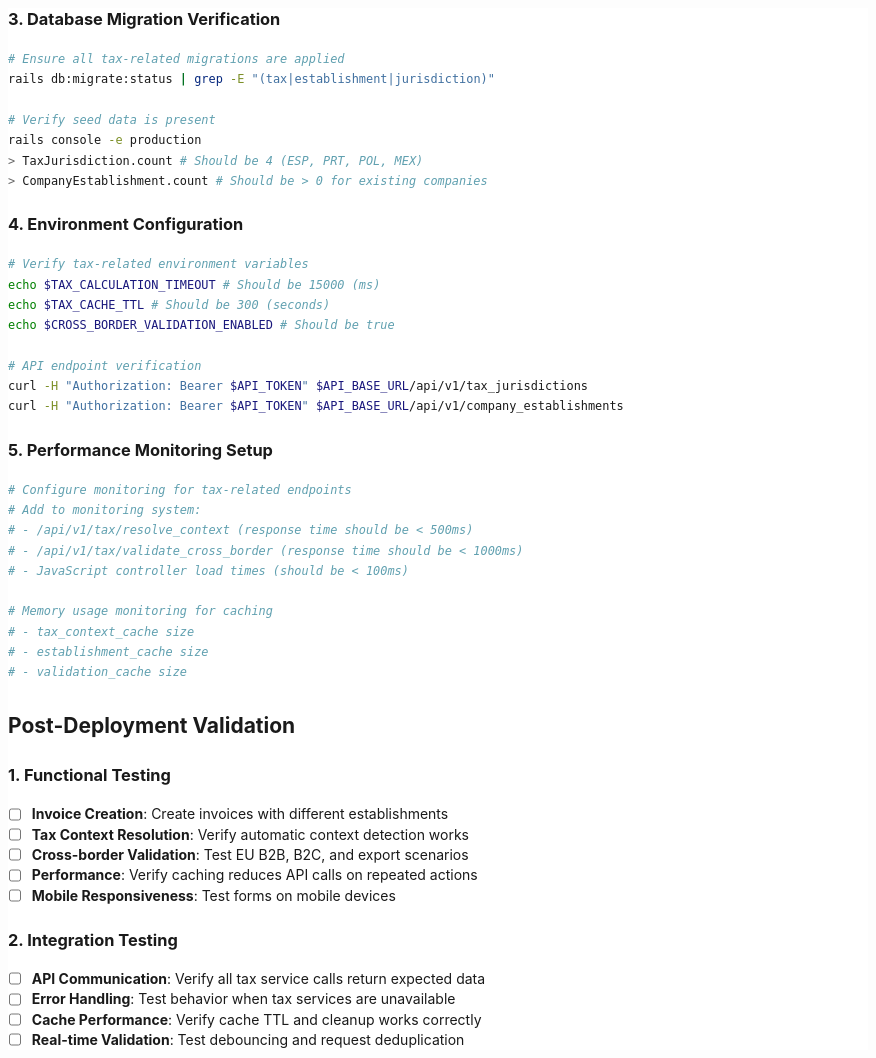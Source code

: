 ### 3. Database Migration Verification
```bash
# Ensure all tax-related migrations are applied
rails db:migrate:status | grep -E "(tax|establishment|jurisdiction)"

# Verify seed data is present
rails console -e production
> TaxJurisdiction.count # Should be 4 (ESP, PRT, POL, MEX)
> CompanyEstablishment.count # Should be > 0 for existing companies
```

### 4. Environment Configuration
```bash
# Verify tax-related environment variables
echo $TAX_CALCULATION_TIMEOUT # Should be 15000 (ms)
echo $TAX_CACHE_TTL # Should be 300 (seconds)
echo $CROSS_BORDER_VALIDATION_ENABLED # Should be true

# API endpoint verification
curl -H "Authorization: Bearer $API_TOKEN" $API_BASE_URL/api/v1/tax_jurisdictions
curl -H "Authorization: Bearer $API_TOKEN" $API_BASE_URL/api/v1/company_establishments
```

### 5. Performance Monitoring Setup
```bash
# Configure monitoring for tax-related endpoints
# Add to monitoring system:
# - /api/v1/tax/resolve_context (response time should be < 500ms)
# - /api/v1/tax/validate_cross_border (response time should be < 1000ms)
# - JavaScript controller load times (should be < 100ms)

# Memory usage monitoring for caching
# - tax_context_cache size
# - establishment_cache size
# - validation_cache size
```

## Post-Deployment Validation

### 1. Functional Testing
- [ ] **Invoice Creation**: Create invoices with different establishments
- [ ] **Tax Context Resolution**: Verify automatic context detection works
- [ ] **Cross-border Validation**: Test EU B2B, B2C, and export scenarios
- [ ] **Performance**: Verify caching reduces API calls on repeated actions
- [ ] **Mobile Responsiveness**: Test forms on mobile devices

### 2. Integration Testing
- [ ] **API Communication**: Verify all tax service calls return expected data
- [ ] **Error Handling**: Test behavior when tax services are unavailable
- [ ] **Cache Performance**: Verify cache TTL and cleanup works correctly
- [ ] **Real-time Validation**: Test debouncing and request deduplication

